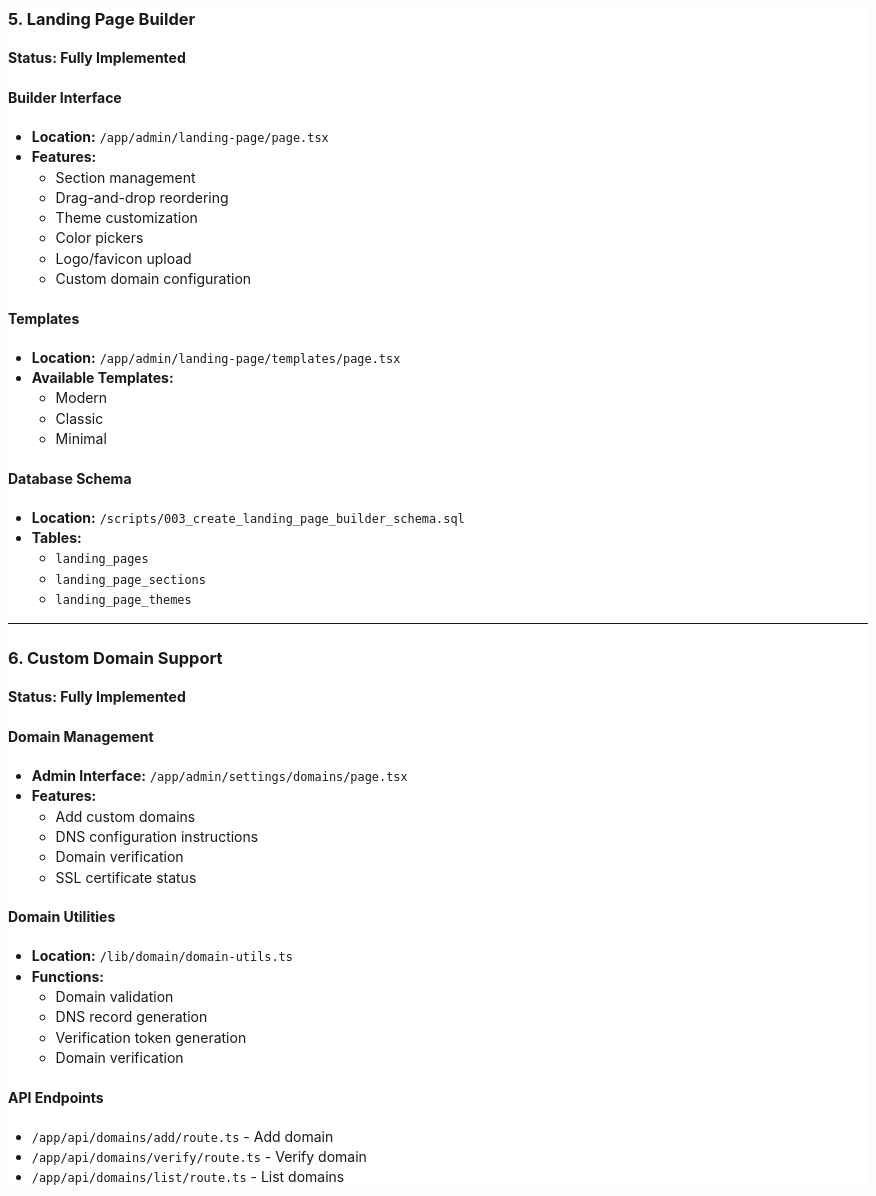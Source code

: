 ### 5. Landing Page Builder
**Status: Fully Implemented**

#### Builder Interface
- **Location:** `/app/admin/landing-page/page.tsx`
- **Features:**
  - Section management
  - Drag-and-drop reordering
  - Theme customization
  - Color pickers
  - Logo/favicon upload
  - Custom domain configuration

#### Templates
- **Location:** `/app/admin/landing-page/templates/page.tsx`
- **Available Templates:**
  - Modern
  - Classic
  - Minimal

#### Database Schema
- **Location:** `/scripts/003_create_landing_page_builder_schema.sql`
- **Tables:**
  - `landing_pages`
  - `landing_page_sections`
  - `landing_page_themes`

---

### 6. Custom Domain Support
**Status: Fully Implemented**

#### Domain Management
- **Admin Interface:** `/app/admin/settings/domains/page.tsx`
- **Features:**
  - Add custom domains
  - DNS configuration instructions
  - Domain verification
  - SSL certificate status

#### Domain Utilities
- **Location:** `/lib/domain/domain-utils.ts`
- **Functions:**
  - Domain validation
  - DNS record generation
  - Verification token generation
  - Domain verification

#### API Endpoints
- `/app/api/domains/add/route.ts` - Add domain
- `/app/api/domains/verify/route.ts` - Verify domain
- `/app/api/domains/list/route.ts` - List domains
